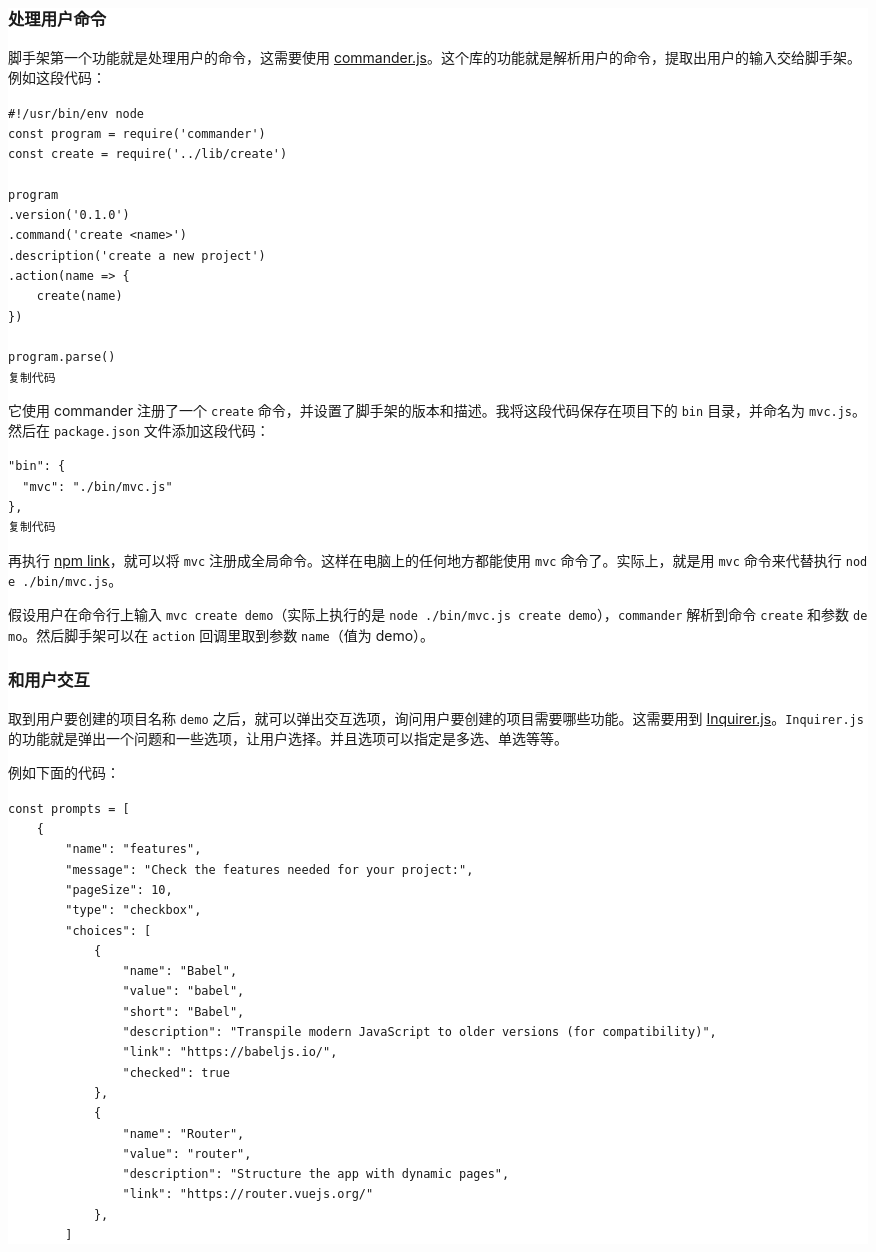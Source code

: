 ### 处理用户命令

脚手架第一个功能就是处理用户的命令，这需要使用 [commander.js](https://github.com/tj/commander.js/blob/master/Readme_zh-CN.md)。这个库的功能就是解析用户的命令，提取出用户的输入交给脚手架。例如这段代码：

```
#!/usr/bin/env node
const program = require('commander')
const create = require('../lib/create')

program
.version('0.1.0')
.command('create <name>')
.description('create a new project')
.action(name => { 
    create(name)
})

program.parse()
复制代码
```

它使用 commander 注册了一个 `create` 命令，并设置了脚手架的版本和描述。我将这段代码保存在项目下的 `bin` 目录，并命名为 `mvc.js`。然后在 `package.json` 文件添加这段代码：

```
"bin": {
  "mvc": "./bin/mvc.js"
},
复制代码
```

再执行 [npm link](https://docs.npmjs.com/cli/v7/commands/npm-link)，就可以将 `mvc` 注册成全局命令。这样在电脑上的任何地方都能使用 `mvc` 命令了。实际上，就是用 `mvc` 命令来代替执行 `node ./bin/mvc.js`。

假设用户在命令行上输入 `mvc create demo`（实际上执行的是 `node ./bin/mvc.js create demo`），`commander` 解析到命令 `create` 和参数 `demo`。然后脚手架可以在 `action` 回调里取到参数 `name`（值为 demo）。

### 和用户交互

取到用户要创建的项目名称 `demo` 之后，就可以弹出交互选项，询问用户要创建的项目需要哪些功能。这需要用到 [Inquirer.js](https://github.com/SBoudrias/Inquirer.js/)。`Inquirer.js` 的功能就是弹出一个问题和一些选项，让用户选择。并且选项可以指定是多选、单选等等。

例如下面的代码：

```
const prompts = [
    {
        "name": "features", 
        "message": "Check the features needed for your project:", 
        "pageSize": 10,
        "type": "checkbox", 
        "choices": [ 
            {
                "name": "Babel",
                "value": "babel",
                "short": "Babel",
                "description": "Transpile modern JavaScript to older versions (for compatibility)",
                "link": "https://babeljs.io/",
                "checked": true
            },
            {
                "name": "Router",
                "value": "router",
                "description": "Structure the app with dynamic pages",
                "link": "https://router.vuejs.org/"
            },
        ]
```